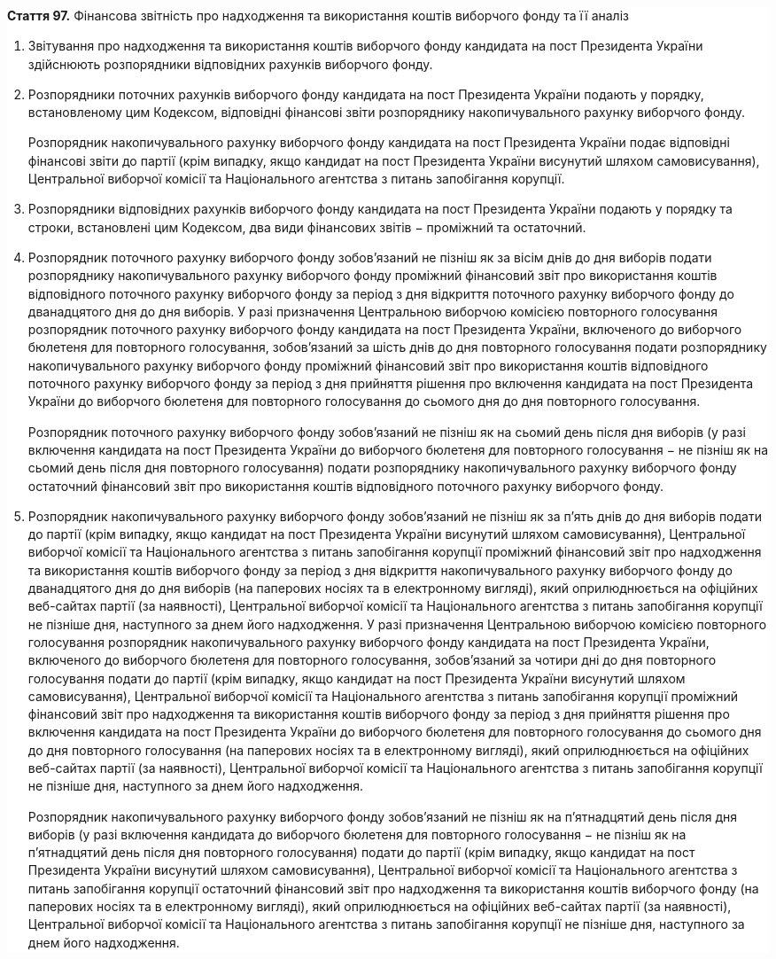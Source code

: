 **Стаття 97.** Фінансова звітність про надходження та використання коштів виборчого фонду та її аналіз

1. Звітування про надходження та використання коштів виборчого фонду кандидата на пост Президента України здійснюють розпорядники відповідних рахунків виборчого фонду.

2. Розпорядники поточних рахунків виборчого фонду кандидата на пост Президента України подають у порядку, встановленому цим Кодексом, відповідні фінансові звіти розпоряднику накопичувального рахунку виборчого фонду.

    Розпорядник накопичувального рахунку виборчого фонду кандидата на пост Президента України подає відповідні фінансові звіти до партії (крім випадку, якщо кандидат на пост Президента України висунутий шляхом самовисування), Центральної виборчої комісії та Національного агентства з питань запобігання корупції.

3. Розпорядники відповідних рахунків виборчого фонду кандидата на пост Президента України подають у порядку та строки, встановлені цим Кодексом, два види фінансових звітів − проміжний та остаточний.

4. Розпорядник поточного рахунку виборчого фонду зобов’язаний не пізніш як за вісім днів до дня виборів подати розпоряднику накопичувального рахунку виборчого фонду проміжний фінансовий звіт про використання коштів відповідного поточного рахунку виборчого фонду за період з дня відкриття поточного рахунку виборчого фонду до дванадцятого дня до дня виборів. У разі призначення Центральною виборчою комісією повторного голосування розпорядник поточного рахунку виборчого фонду кандидата на пост Президента України, включеного до виборчого бюлетеня для повторного голосування, зобов’язаний за шість днів до дня повторного голосування подати розпоряднику накопичувального рахунку виборчого фонду проміжний фінансовий звіт про використання коштів відповідного поточного рахунку виборчого фонду за період з дня прийняття рішення про включення кандидата на пост Президента України до виборчого бюлетеня для повторного голосування до сьомого дня до дня повторного голосування.

    Розпорядник поточного рахунку виборчого фонду зобов’язаний не пізніш як на сьомий день після дня виборів (у разі включення кандидата на пост Президента України до виборчого бюлетеня для повторного голосування − не пізніш як на сьомий день після дня повторного голосування) подати розпоряднику накопичувального рахунку виборчого фонду остаточний фінансовий звіт про використання коштів відповідного поточного рахунку виборчого фонду.

5. Розпорядник накопичувального рахунку виборчого фонду зобов’язаний не пізніш як за п’ять днів до дня виборів подати до партії (крім випадку, якщо кандидат на пост Президента України висунутий шляхом самовисування), Центральної виборчої комісії та Національного агентства з питань запобігання корупції проміжний фінансовий звіт про надходження та використання коштів виборчого фонду за період з дня відкриття накопичувального рахунку виборчого фонду до дванадцятого дня до дня виборів (на паперових носіях та в електронному вигляді), який оприлюднюється на офіційних веб-сайтах партії (за наявності), Центральної виборчої комісії та Національного агентства з питань запобігання корупції не пізніше дня, наступного за днем його надходження. У разі призначення Центральною виборчою комісією повторного голосування розпорядник накопичувального рахунку виборчого фонду кандидата на пост Президента України, включеного до виборчого бюлетеня для повторного голосування, зобов’язаний за чотири дні до дня повторного голосування подати до партії (крім випадку, якщо кандидат на пост Президента України висунутий шляхом самовисування), Центральної виборчої комісії та Національного агентства з питань запобігання корупції проміжний фінансовий звіт про надходження та використання коштів виборчого фонду за період з дня прийняття рішення про включення кандидата на пост Президента України до виборчого бюлетеня для повторного голосування до сьомого дня до дня повторного голосування (на паперових носіях та в електронному вигляді), який оприлюднюється на офіційних веб-сайтах партії (за наявності), Центральної виборчої комісії та Національного агентства з питань запобігання корупції не пізніше дня, наступного за днем його надходження.

    Розпорядник накопичувального рахунку виборчого фонду зобов’язаний не пізніш як на п’ятнадцятий день після дня виборів (у разі включення кандидата до виборчого бюлетеня для повторного голосування − не пізніш як на п’ятнадцятий день після дня повторного голосування) подати до партії (крім випадку, якщо кандидат на пост Президента України висунутий шляхом самовисування), Центральної виборчої комісії та Національного агентства з питань запобігання корупції остаточний фінансовий звіт про надходження та використання коштів виборчого фонду (на паперових носіях та в електронному вигляді), який оприлюднюється на офіційних веб-сайтах партії (за наявності), Центральної виборчої комісії та Національного агентства з питань запобігання корупції не пізніше дня, наступного за днем його надходження.
